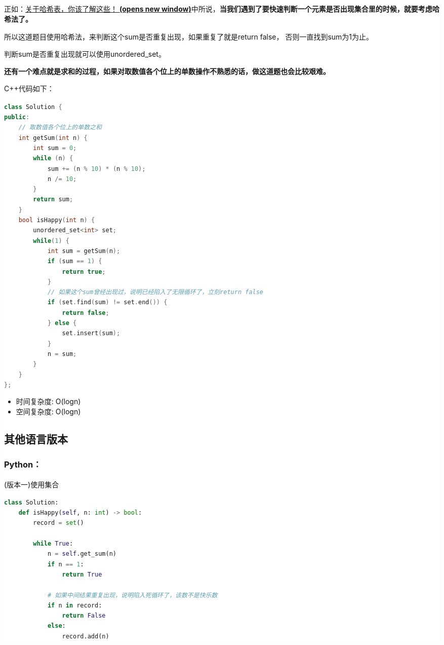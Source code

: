 正如：[关于哈希表，你该了解这些！ **(opens new window)**](https://programmercarl.com/%E5%93%88%E5%B8%8C%E8%A1%A8%E7%90%86%E8%AE%BA%E5%9F%BA%E7%A1%80.html)中所说，**当我们遇到了要快速判断一个元素是否出现集合里的时候，就要考虑哈希法了。**

所以这道题目使用哈希法，来判断这个sum是否重复出现，如果重复了就是return false， 否则一直找到sum为1为止。

判断sum是否重复出现就可以使用unordered\_set。

**还有一个难点就是求和的过程，如果对取数值各个位上的单数操作不熟悉的话，做这道题也会比较艰难。**

C++代码如下：

```cpp
class Solution {
public:
    // 取数值各个位上的单数之和
    int getSum(int n) {
        int sum = 0;
        while (n) {
            sum += (n % 10) * (n % 10);
            n /= 10;
        }
        return sum;
    }
    bool isHappy(int n) {
        unordered_set<int> set;
        while(1) {
            int sum = getSum(n);
            if (sum == 1) {
                return true;
            }
            // 如果这个sum曾经出现过，说明已经陷入了无限循环了，立刻return false
            if (set.find(sum) != set.end()) {
                return false;
            } else {
                set.insert(sum);
            }
            n = sum;
        }
    }
};
```

* 时间复杂度: O(logn)
* 空间复杂度: O(logn)

## 其他语言版本

### Python：

(版本一)使用集合

```python
class Solution:
    def isHappy(self, n: int) -> bool:      
        record = set()

        while True:
            n = self.get_sum(n)
            if n == 1:
                return True
          
            # 如果中间结果重复出现，说明陷入死循环了，该数不是快乐数
            if n in record:
                return False
            else:
                record.add(n)

```